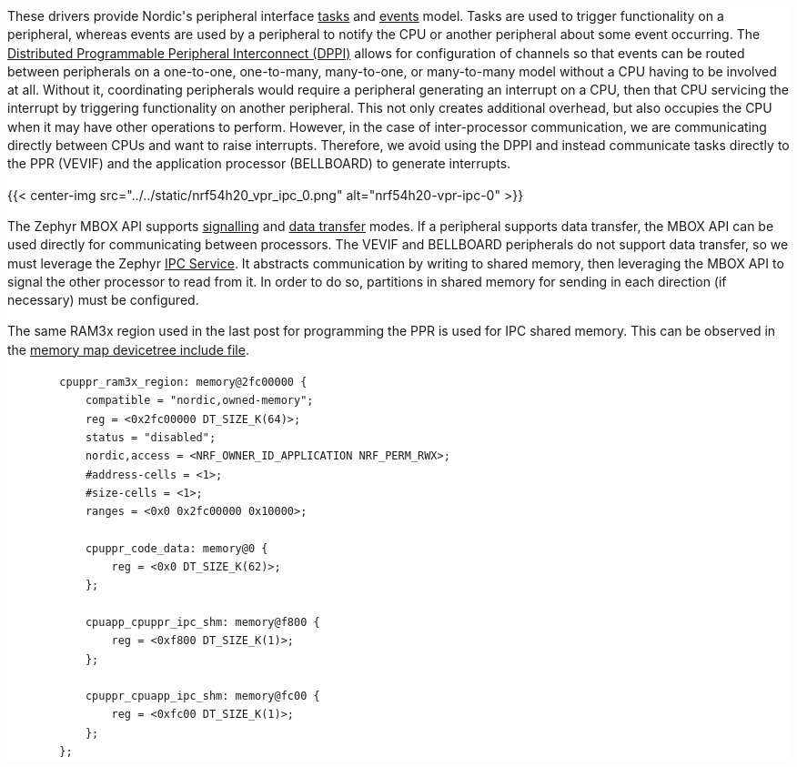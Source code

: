 These drivers provide Nordic's peripheral interface
[tasks](https://docs.nordicsemi.com/bundle/ps_nrf54L15/page/peripheral_interface.html#ariaid-title6)
and
[events](https://docs.nordicsemi.com/bundle/ps_nrf54L15/page/peripheral_interface.html#ariaid-title7)
model. Tasks are used to trigger functionality on a peripheral, whereas events
are used by a peripheral to notify the CPU or another peripheral about some
event occurring. The [Distributed Programmable Peripheral Interconnect
(DPPI)](https://docs.nordicsemi.com/bundle/ps_nrf54L15/page/dppi.html) allows
for configuration of channels so that events can be routed between peripherals
on a one-to-one, one-to-many, many-to-one, or many-to-many model without a CPU
having to be involved at all. Without it, coordinating peripherals would require
a peripheral generating an interrupt on a CPU, then that CPU servicing the
interrupt by triggering functionality on another peripheral. This not only
creates additional overhead, but also occupies the CPU when it may have other
operations to perform. However, in the case of inter-processor communication, we
are communicating directly between CPUs and want to raise interrupts. Therefore,
we avoid using the DPPI and instead communicate tasks directly to the PPR
(VEVIF) and the application processor (BELLBOARD) to generate interrupts.

{{< center-img src="../../static/nrf54h20_vpr_ipc_0.png" alt="nrf54h20-vpr-ipc-0" >}}

The Zephyr MBOX API supports
[signalling](https://github.com/zephyrproject-rtos/zephyr/tree/fdf0ec2e5f9cbdc76d86f64df6100b19ca30c48d/samples/drivers/mbox)
and [data
transfer](https://github.com/zephyrproject-rtos/zephyr/tree/fdf0ec2e5f9cbdc76d86f64df6100b19ca30c48d/samples/drivers/mbox_data)
modes. If a peripheral supports data transfer, the MBOX API can be used directly
for communicating between processors. The VEVIF and BELLBOARD peripherals do not
support data transfer, so we must leverage the Zephyr [IPC
Service](https://docs.zephyrproject.org/latest/services/ipc/ipc_service/ipc_service.html).
It abstracts communication by writing to shared memory, then leveraging the MBOX
API to signal the other processor to read from it. In order to do so,
partitions in shared memory for sending in each direction (if necessary) must be
configured.

The same RAM3x region used in the last post for programming the PPR is used for
IPC shared memory. This can be observed in the [memory map devicetree include
file](https://github.com/zephyrproject-rtos/zephyr/blob/fdf0ec2e5f9cbdc76d86f64df6100b19ca30c48d/boards/nordic/nrf54h20dk/nrf54h20dk_nrf54h20-memory_map.dtsi#L136C1-L156C5).

```
		cpuppr_ram3x_region: memory@2fc00000 {
			compatible = "nordic,owned-memory";
			reg = <0x2fc00000 DT_SIZE_K(64)>;
			status = "disabled";
			nordic,access = <NRF_OWNER_ID_APPLICATION NRF_PERM_RWX>;
			#address-cells = <1>;
			#size-cells = <1>;
			ranges = <0x0 0x2fc00000 0x10000>;

			cpuppr_code_data: memory@0 {
				reg = <0x0 DT_SIZE_K(62)>;
			};

			cpuapp_cpuppr_ipc_shm: memory@f800 {
				reg = <0xf800 DT_SIZE_K(1)>;
			};

			cpuppr_cpuapp_ipc_shm: memory@fc00 {
				reg = <0xfc00 DT_SIZE_K(1)>;
			};
		};
```